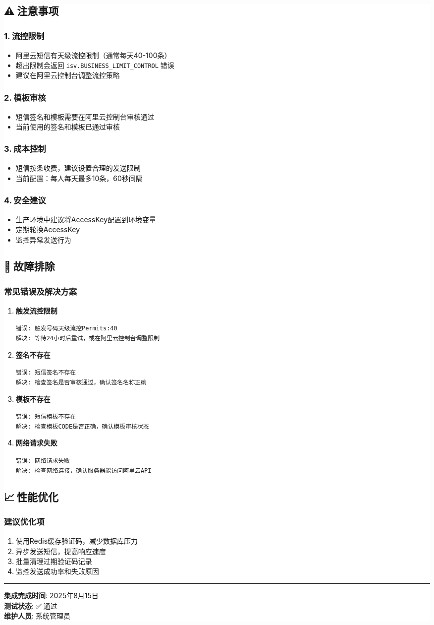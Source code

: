 ## ⚠️ 注意事项

### 1. 流控限制
- 阿里云短信有天级流控限制（通常每天40-100条）
- 超出限制会返回 `isv.BUSINESS_LIMIT_CONTROL` 错误
- 建议在阿里云控制台调整流控策略

### 2. 模板审核
- 短信签名和模板需要在阿里云控制台审核通过
- 当前使用的签名和模板已通过审核

### 3. 成本控制
- 短信按条收费，建议设置合理的发送限制
- 当前配置：每人每天最多10条，60秒间隔

### 4. 安全建议
- 生产环境中建议将AccessKey配置到环境变量
- 定期轮换AccessKey
- 监控异常发送行为

## 🔧 故障排除

### 常见错误及解决方案

1. **触发流控限制**
   ```
   错误: 触发号码天级流控Permits:40
   解决: 等待24小时后重试，或在阿里云控制台调整限制
   ```

2. **签名不存在**
   ```
   错误: 短信签名不存在
   解决: 检查签名是否审核通过，确认签名名称正确
   ```

3. **模板不存在**
   ```
   错误: 短信模板不存在
   解决: 检查模板CODE是否正确，确认模板审核状态
   ```

4. **网络请求失败**
   ```
   错误: 网络请求失败
   解决: 检查网络连接，确认服务器能访问阿里云API
   ```

## 📈 性能优化

### 建议优化项
1. 使用Redis缓存验证码，减少数据库压力
2. 异步发送短信，提高响应速度
3. 批量清理过期验证码记录
4. 监控发送成功率和失败原因

---

**集成完成时间**: 2025年8月15日  
**测试状态**: ✅ 通过  
**维护人员**: 系统管理员 